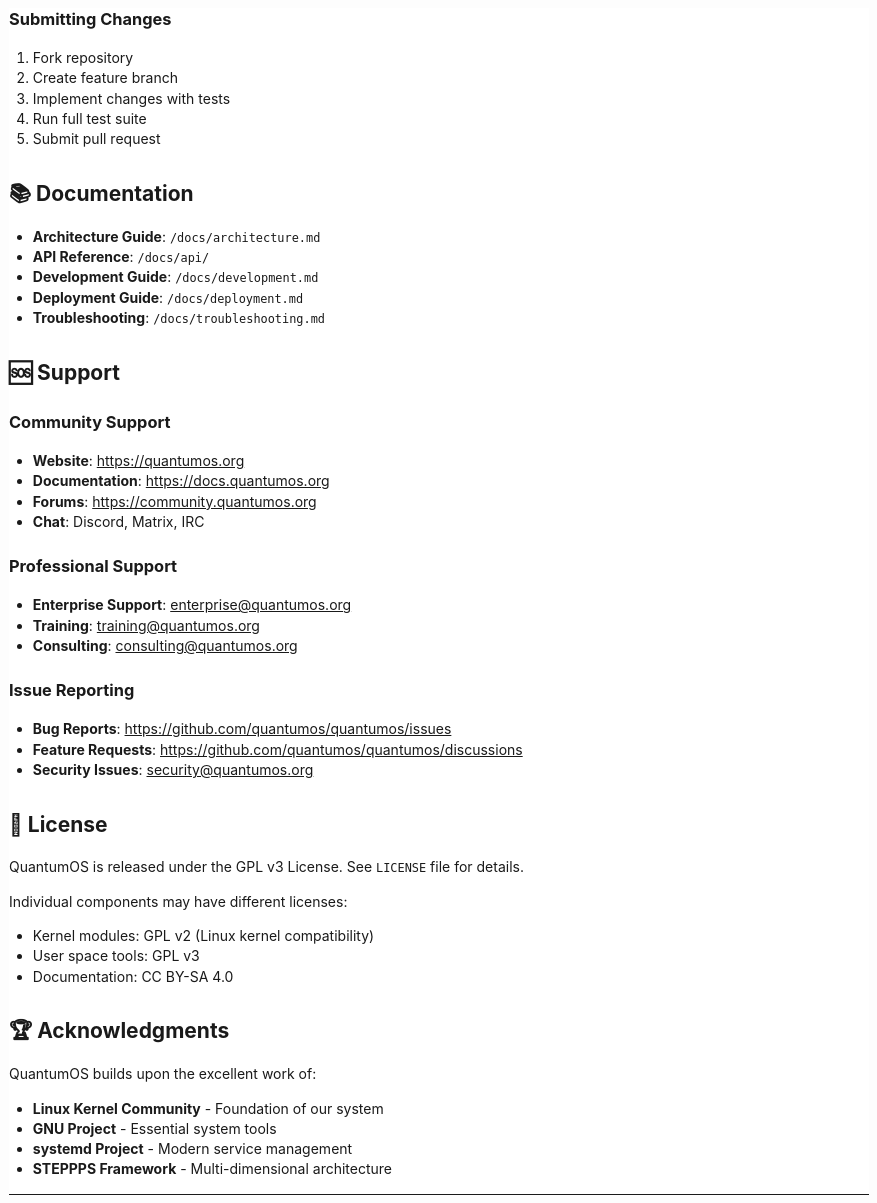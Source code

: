 ### Submitting Changes
1. Fork repository
2. Create feature branch
3. Implement changes with tests
4. Run full test suite
5. Submit pull request

## 📚 Documentation

- **Architecture Guide**: `/docs/architecture.md`
- **API Reference**: `/docs/api/`
- **Development Guide**: `/docs/development.md`
- **Deployment Guide**: `/docs/deployment.md`
- **Troubleshooting**: `/docs/troubleshooting.md`

## 🆘 Support

### Community Support
- **Website**: https://quantumos.org
- **Documentation**: https://docs.quantumos.org
- **Forums**: https://community.quantumos.org
- **Chat**: Discord, Matrix, IRC

### Professional Support
- **Enterprise Support**: enterprise@quantumos.org
- **Training**: training@quantumos.org
- **Consulting**: consulting@quantumos.org

### Issue Reporting
- **Bug Reports**: https://github.com/quantumos/quantumos/issues
- **Feature Requests**: https://github.com/quantumos/quantumos/discussions
- **Security Issues**: security@quantumos.org

## 📄 License

QuantumOS is released under the GPL v3 License. See `LICENSE` file for details.

Individual components may have different licenses:
- Kernel modules: GPL v2 (Linux kernel compatibility)
- User space tools: GPL v3
- Documentation: CC BY-SA 4.0

## 🏆 Acknowledgments

QuantumOS builds upon the excellent work of:
- **Linux Kernel Community** - Foundation of our system
- **GNU Project** - Essential system tools
- **systemd Project** - Modern service management
- **STEPPPS Framework** - Multi-dimensional architecture

---